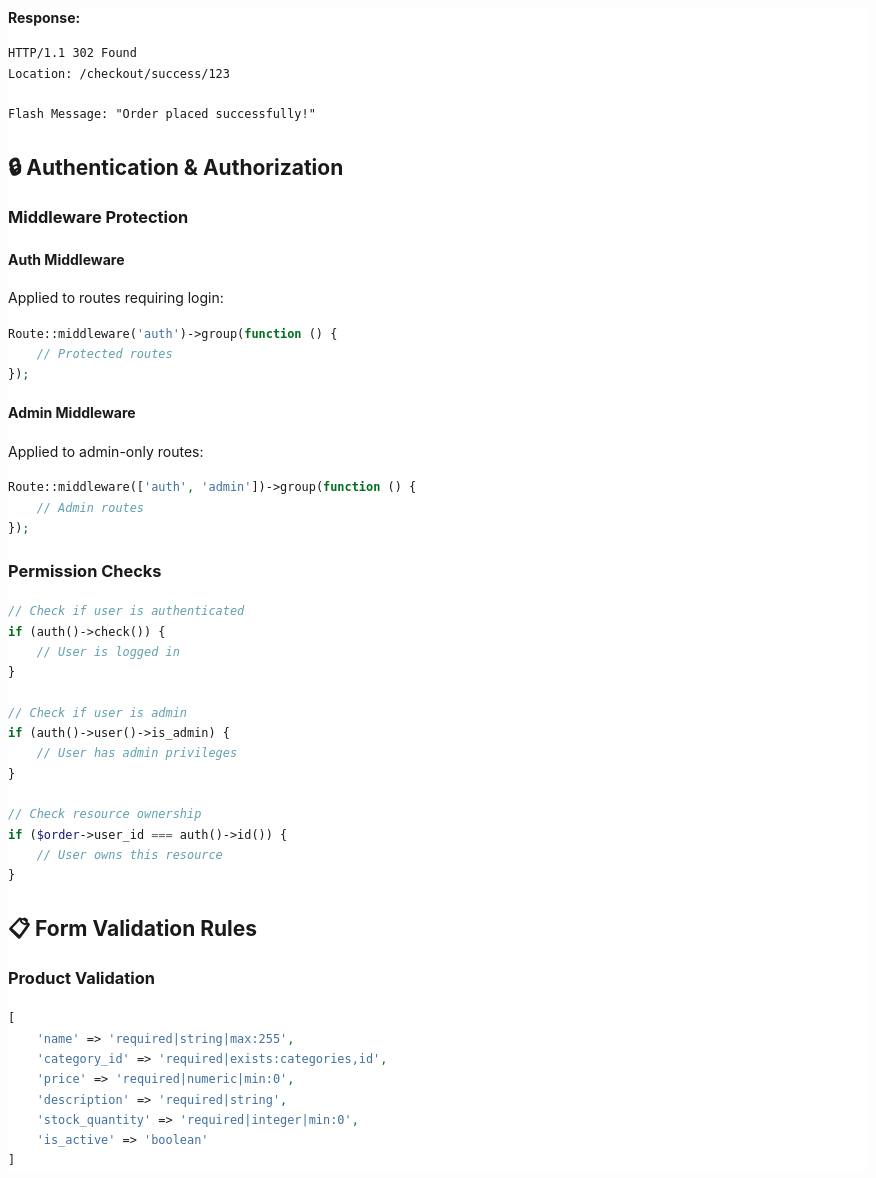 **Response:**
```http
HTTP/1.1 302 Found
Location: /checkout/success/123

Flash Message: "Order placed successfully!"
```

## 🔒 Authentication & Authorization

### Middleware Protection

#### Auth Middleware
Applied to routes requiring login:
```php
Route::middleware('auth')->group(function () {
    // Protected routes
});
```

#### Admin Middleware
Applied to admin-only routes:
```php
Route::middleware(['auth', 'admin'])->group(function () {
    // Admin routes
});
```

### Permission Checks
```php
// Check if user is authenticated
if (auth()->check()) {
    // User is logged in
}

// Check if user is admin
if (auth()->user()->is_admin) {
    // User has admin privileges
}

// Check resource ownership
if ($order->user_id === auth()->id()) {
    // User owns this resource
}
```

## 📋 Form Validation Rules

### Product Validation
```php
[
    'name' => 'required|string|max:255',
    'category_id' => 'required|exists:categories,id',
    'price' => 'required|numeric|min:0',
    'description' => 'required|string',
    'stock_quantity' => 'required|integer|min:0',
    'is_active' => 'boolean'
]
```
